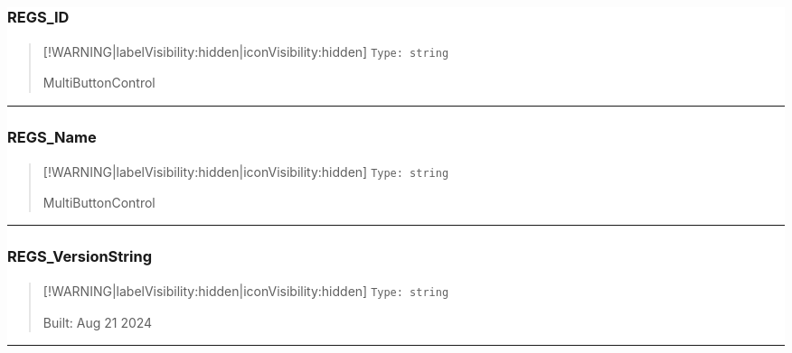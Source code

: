 ### REGS_ID
> [!WARNING|labelVisibility:hidden|iconVisibility:hidden]
> `Type: string`
>
> MultiButtonControl
>
___

### REGS_Name
> [!WARNING|labelVisibility:hidden|iconVisibility:hidden]
> `Type: string`
>
> MultiButtonControl
>
___

### REGS_VersionString
> [!WARNING|labelVisibility:hidden|iconVisibility:hidden]
> `Type: string`
>
> Built: Aug 21 2024
>
___

